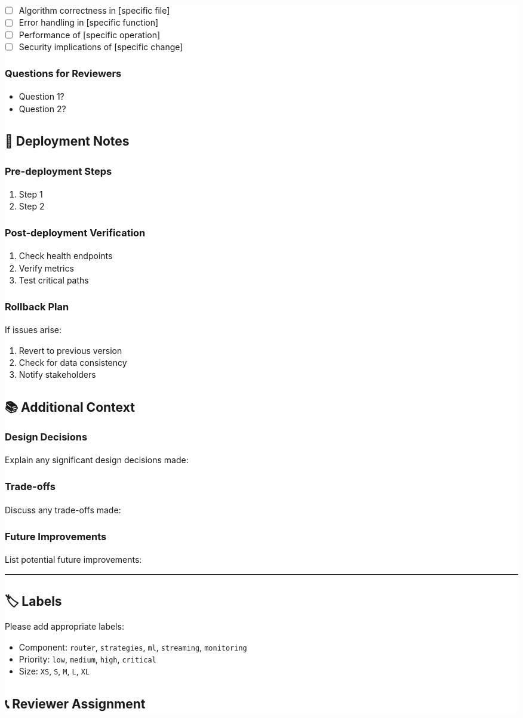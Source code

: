 - [ ] Algorithm correctness in [specific file]
- [ ] Error handling in [specific function]
- [ ] Performance of [specific operation]
- [ ] Security implications of [specific change]

### Questions for Reviewers
- Question 1?
- Question 2?

## 🚀 Deployment Notes

### Pre-deployment Steps
1. Step 1
2. Step 2

### Post-deployment Verification
1. Check health endpoints
2. Verify metrics
3. Test critical paths

### Rollback Plan
If issues arise:
1. Revert to previous version
2. Check for data consistency
3. Notify stakeholders

## 📚 Additional Context

### Design Decisions
Explain any significant design decisions made:

### Trade-offs
Discuss any trade-offs made:

### Future Improvements
List potential future improvements:

---

## 🏷️ Labels

Please add appropriate labels:
- Component: `router`, `strategies`, `ml`, `streaming`, `monitoring`
- Priority: `low`, `medium`, `high`, `critical`
- Size: `XS`, `S`, `M`, `L`, `XL`

## 📞 Reviewer Assignment

